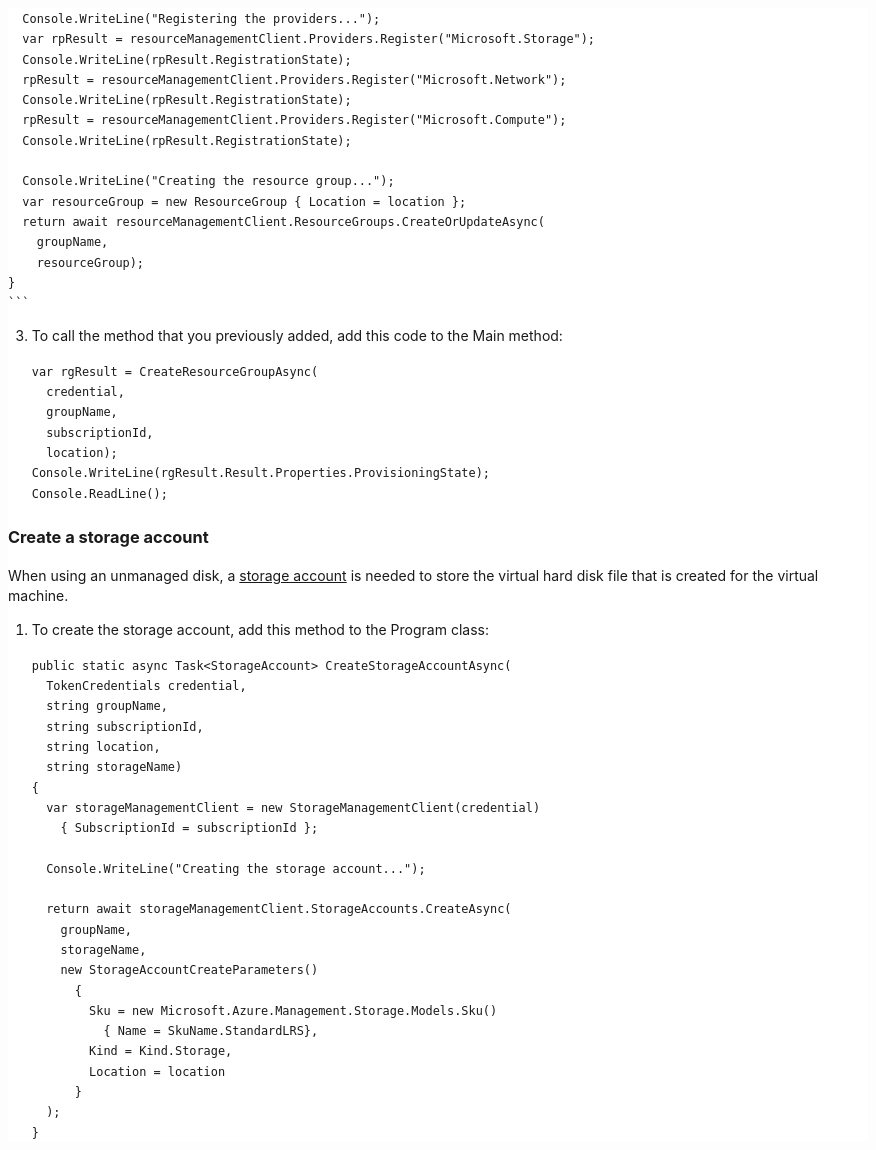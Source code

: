       Console.WriteLine("Registering the providers...");
      var rpResult = resourceManagementClient.Providers.Register("Microsoft.Storage");
      Console.WriteLine(rpResult.RegistrationState);
      rpResult = resourceManagementClient.Providers.Register("Microsoft.Network");
      Console.WriteLine(rpResult.RegistrationState);
      rpResult = resourceManagementClient.Providers.Register("Microsoft.Compute");
      Console.WriteLine(rpResult.RegistrationState);

      Console.WriteLine("Creating the resource group...");
      var resourceGroup = new ResourceGroup { Location = location };
      return await resourceManagementClient.ResourceGroups.CreateOrUpdateAsync(
        groupName, 
        resourceGroup);
    }
    ```

3. To call the method that you previously added, add this code to the Main method:

    ```   
    var rgResult = CreateResourceGroupAsync(
      credential,
      groupName,
      subscriptionId,
      location);
    Console.WriteLine(rgResult.Result.Properties.ProvisioningState);
    Console.ReadLine();
    ```

### Create a storage account

When using an unmanaged disk, a [storage account](../../storage/storage-create-storage-account.md) is needed to store the virtual hard disk file that is created for the virtual machine.

1. To create the storage account, add this method to the Program class:

    ```   
    public static async Task<StorageAccount> CreateStorageAccountAsync(
      TokenCredentials credential,       
      string groupName,
      string subscriptionId,
      string location,
      string storageName)
    {
      var storageManagementClient = new StorageManagementClient(credential)
        { SubscriptionId = subscriptionId };

      Console.WriteLine("Creating the storage account...");

      return await storageManagementClient.StorageAccounts.CreateAsync(
        groupName,
        storageName,
        new StorageAccountCreateParameters()
          {
            Sku = new Microsoft.Azure.Management.Storage.Models.Sku() 
              { Name = SkuName.StandardLRS},
            Kind = Kind.Storage,
            Location = location
          }
      );
    }
    ```
